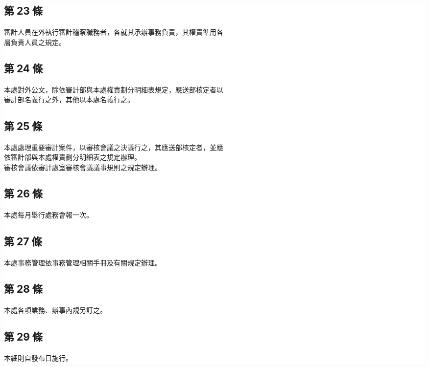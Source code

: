 第 23 條
--------
審計人員在外執行審計稽察職務者，各就其承辦事務負責，其權責準用各  
層負責人員之規定。

第 24 條
--------
本處對外公文，除依審計部與本處權責劃分明細表規定，應送部核定者以  
審計部名義行之外，其他以本處名義行之。

第 25 條
--------
本處處理重要審計案件，以審核會議之決議行之，其應送部核定者，並應  
依審計部與本處權責劃分明細表之規定辦理。  
審核會議依審計處室審核會議議事規則之規定辦理。

第 26 條
--------
本處每月舉行處務會報一次。

第 27 條
--------
本處事務管理依事務管理相關手冊及有關規定辦理。

第 28 條
--------
本處各項業務、辦事內規另訂之。

第 29 條
--------
本細則自發布日施行。

